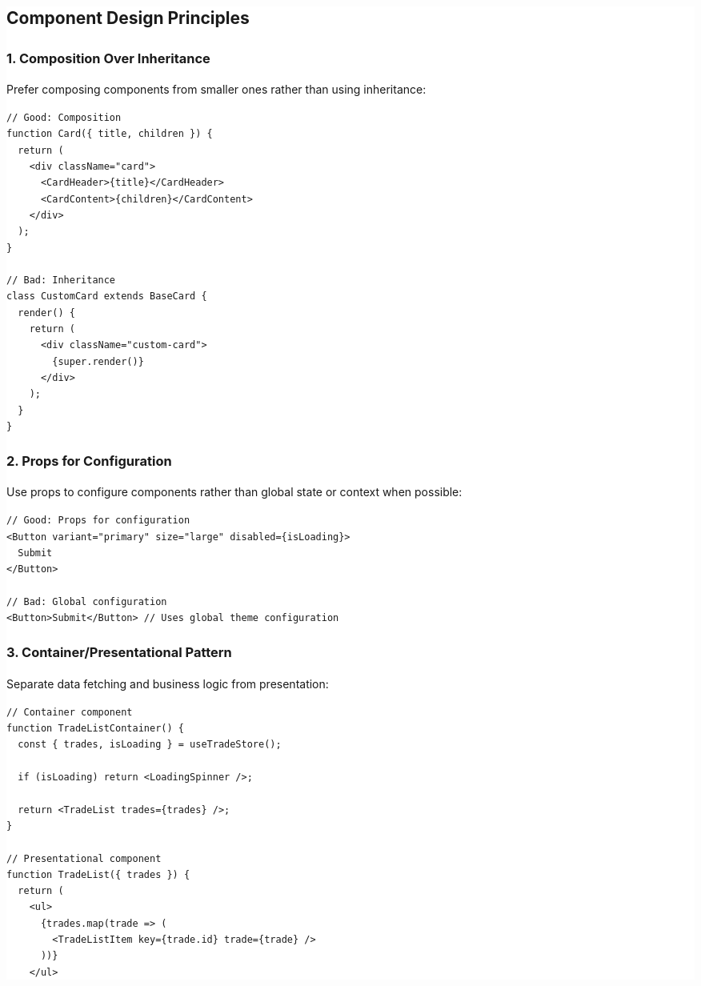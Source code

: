 ## Component Design Principles

### 1. Composition Over Inheritance

Prefer composing components from smaller ones rather than using inheritance:

```tsx
// Good: Composition
function Card({ title, children }) {
  return (
    <div className="card">
      <CardHeader>{title}</CardHeader>
      <CardContent>{children}</CardContent>
    </div>
  );
}

// Bad: Inheritance
class CustomCard extends BaseCard {
  render() {
    return (
      <div className="custom-card">
        {super.render()}
      </div>
    );
  }
}
```

### 2. Props for Configuration

Use props to configure components rather than global state or context when possible:

```tsx
// Good: Props for configuration
<Button variant="primary" size="large" disabled={isLoading}>
  Submit
</Button>

// Bad: Global configuration
<Button>Submit</Button> // Uses global theme configuration
```

### 3. Container/Presentational Pattern

Separate data fetching and business logic from presentation:

```tsx
// Container component
function TradeListContainer() {
  const { trades, isLoading } = useTradeStore();
  
  if (isLoading) return <LoadingSpinner />;
  
  return <TradeList trades={trades} />;
}

// Presentational component
function TradeList({ trades }) {
  return (
    <ul>
      {trades.map(trade => (
        <TradeListItem key={trade.id} trade={trade} />
      ))}
    </ul>
```